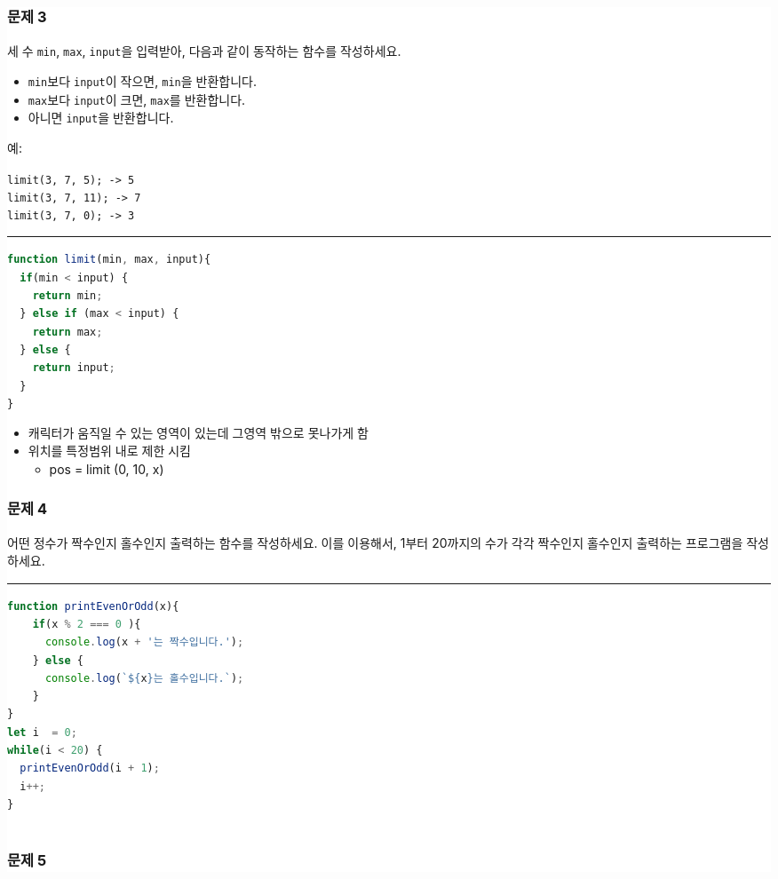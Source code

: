   ### 문제 3

  세 수 `min`, `max`, `input`을 입력받아, 다음과 같이 동작하는 함수를 작성하세요.
  - `min`보다 `input`이 작으면, `min`을 반환합니다.
  - `max`보다 `input`이 크면, `max`를 반환합니다.
  - 아니면 `input`을 반환합니다.

  예:
  ```
  limit(3, 7, 5); -> 5
  limit(3, 7, 11); -> 7
  limit(3, 7, 0); -> 3
  ```
  ---

  ```js
  function limit(min, max, input){
    if(min < input) {
      return min;
    } else if (max < input) {
      return max;
    } else {
      return input;
    }
  }
  ```
- 캐릭터가 움직일 수 있는 영역이 있는데 그영역 밖으로 못나가게 함
- 위치를 특정범위 내로 제한 시킴
  -  pos = limit (0, 10, x)

### 문제 4

어떤 정수가 짝수인지 홀수인지 출력하는 함수를 작성하세요. 이를 이용해서, 1부터 20까지의 수가 각각 짝수인지 홀수인지 출력하는 프로그램을 작성하세요.

---

```js
function printEvenOrOdd(x){
    if(x % 2 === 0 ){
      console.log(x + '는 짝수입니다.');
    } else {
      console.log(`${x}는 홀수입니다.`);
    }
}  
let i  = 0;
while(i < 20) {
  printEvenOrOdd(i + 1);
  i++;
}
  
```

### 문제 5
